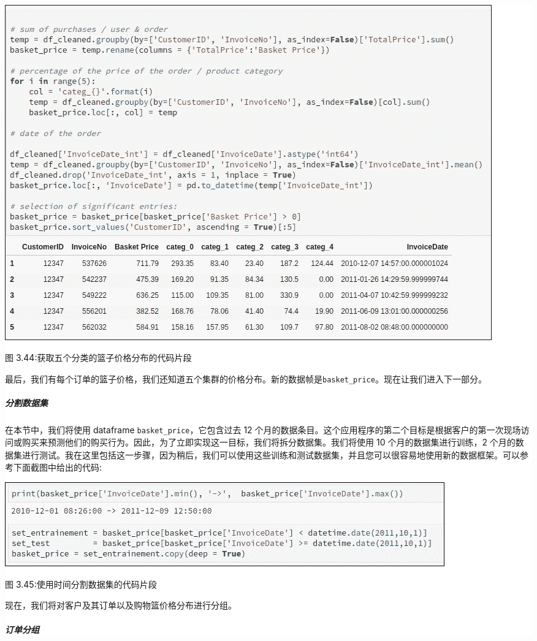 ![Grouping products](img/B08394_03_44.jpg)

图 3.44:获取五个分类的篮子价格分布的代码片段

最后，我们有每个订单的篮子价格，我们还知道五个集群的价格分布。新的数据帧是`basket_price`。现在让我们进入下一部分。

##### 分割数据集

在本节中，我们将使用 dataframe `basket_price`，它包含过去 12 个月的数据条目。这个应用程序的第二个目标是根据客户的第一次现场访问或购买来预测他们的购买行为。因此，为了立即实现这一目标，我们将拆分数据集。我们将使用 10 个月的数据集进行训练，2 个月的数据集进行测试。我在这里包括这一步骤，因为稍后，我们可以使用这些训练和测试数据集，并且您可以很容易地使用新的数据框架。可以参考下面截图中给出的代码:

![Splitting the dataset](img/B08394_03_45.jpg)

图 3.45:使用时间分割数据集的代码片段

现在，我们将对客户及其订单以及购物篮价格分布进行分组。

##### 订单分组
